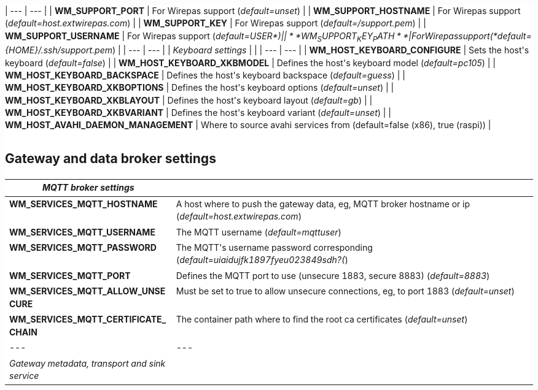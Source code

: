 | ---                                       | ---                                                                                                                                                                                                     |
| **WM_SUPPORT_PORT**                         | For Wirepas support (*default=unset*)                                                                                                                                                         |
| **WM_SUPPORT_HOSTNAME**                     | For Wirepas support (*default=host.extwirepas.com*)                                                                                                                                                     |
| **WM_SUPPORT_KEY**                          | For Wirepas support (*default=/support.pem*)                                                                                                                                                          |
| **WM_SUPPORT_USERNAME**                     | For Wirepas support (*default=${USER}*)                                                                                                                                                     |
| **WM_SUPPORT_KEY_PATH**                     | For Wirepas support (*default=${HOME}/.ssh/support.pem*)                                                                                                                                                     |
| ---                                       | ---                                                                                                                                                                                                     |
| *Keyboard settings*                       |                                                                                                                                                                                                         |
| ---                                       | ---                                                                                                                                                                                                     |
| **WM_HOST_KEYBOARD_CONFIGURE**              | Sets the host's keyboard (*default=false*)                                                                                                                                               |
| **WM_HOST_KEYBOARD_XKBMODEL**               | Defines the host's keyboard model (*default=pc105*)                                                                                                                                 |
| **WM_HOST_KEYBOARD_BACKSPACE**              | Defines the host's keyboard backspace (*default=guess*)                                                                                                                            |
| **WM_HOST_KEYBOARD_XKBOPTIONS**             | Defines the host's keyboard options (*default=unset*)                                                                                                                             |
| **WM_HOST_KEYBOARD_XKBLAYOUT**              | Defines the host's keyboard layout (*default=gb*)                                                                                                                               |
| **WM_HOST_KEYBOARD_XKBVARIANT**             | Defines the host's keyboard variant (*default=unset*)                                                                                                                             |
| **WM_HOST_AVAHI_DAEMON_MANAGEMENT**       | Where to source avahi services from (default=false (x86), true (raspi))                                                                                                                                 |

## Gateway and data broker settings

| *MQTT broker settings*                         |                                                                                                                                                         |
| ---------------------------------------------- | ------------------------------------------------------------------------------------------------------------------------------------------------------- |
| **WM_SERVICES_MQTT_HOSTNAME**                    | A host where to push the gateway data, eg, MQTT broker hostname or ip  (*default=host.extwirepas.com*)                                            |
| **WM_SERVICES_MQTT_USERNAME**                    | The MQTT username (*default=mqttuser*)                                                                                                 |
| **WM_SERVICES_MQTT_PASSWORD**                    | The MQTT's username password corresponding (*default=uiaidujfk1897fyeu023849sdh?(*)                                                                        |
| **WM_SERVICES_MQTT_PORT**                        | Defines the MQTT port to use (unsecure 1883, secure 8883) (*default=8883*)                                                             |
| **WM_SERVICES_MQTT_ALLOW_UNSECURE**              | Must be set to true to allow unsecure connections, eg, to port 1883 (*default=unset*)                                         |
| **WM_SERVICES_MQTT_CERTIFICATE_CHAIN**           | The container path where to find the root ca certificates (*default=unset*)                                                |
| ---                                            | ---                                                                                                                                                     |
| *Gateway metadata, transport and sink service* |                                                                                                                                                         |